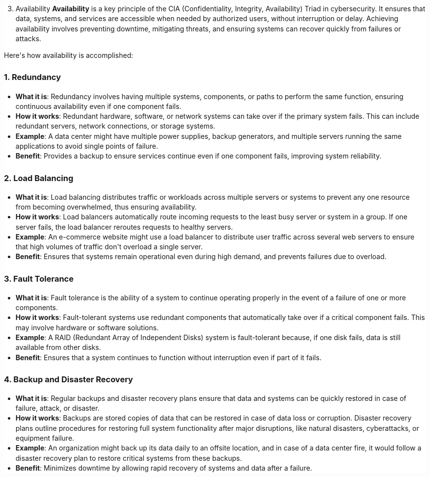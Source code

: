 
3. Availability
		**Availability** is a key principle of the CIA (Confidentiality, Integrity, Availability) Triad in cybersecurity. It ensures that data, systems, and services are accessible when needed by authorized users, without interruption or delay. Achieving availability involves preventing downtime, mitigating threats, and ensuring systems can recover quickly from failures or attacks.

Here's how availability is accomplished:

### 1. **Redundancy**

- **What it is**: Redundancy involves having multiple systems, components, or paths to perform the same function, ensuring continuous availability even if one component fails.
- **How it works**: Redundant hardware, software, or network systems can take over if the primary system fails. This can include redundant servers, network connections, or storage systems.
- **Example**: A data center might have multiple power supplies, backup generators, and multiple servers running the same applications to avoid single points of failure.
- **Benefit**: Provides a backup to ensure services continue even if one component fails, improving system reliability.

### 2. **Load Balancing**

- **What it is**: Load balancing distributes traffic or workloads across multiple servers or systems to prevent any one resource from becoming overwhelmed, thus ensuring availability.
- **How it works**: Load balancers automatically route incoming requests to the least busy server or system in a group. If one server fails, the load balancer reroutes requests to healthy servers.
- **Example**: An e-commerce website might use a load balancer to distribute user traffic across several web servers to ensure that high volumes of traffic don't overload a single server.
- **Benefit**: Ensures that systems remain operational even during high demand, and prevents failures due to overload.

### 3. **Fault Tolerance**

- **What it is**: Fault tolerance is the ability of a system to continue operating properly in the event of a failure of one or more components.
- **How it works**: Fault-tolerant systems use redundant components that automatically take over if a critical component fails. This may involve hardware or software solutions.
- **Example**: A RAID (Redundant Array of Independent Disks) system is fault-tolerant because, if one disk fails, data is still available from other disks.
- **Benefit**: Ensures that a system continues to function without interruption even if part of it fails.

### 4. **Backup and Disaster Recovery**

- **What it is**: Regular backups and disaster recovery plans ensure that data and systems can be quickly restored in case of failure, attack, or disaster.
- **How it works**: Backups are stored copies of data that can be restored in case of data loss or corruption. Disaster recovery plans outline procedures for restoring full system functionality after major disruptions, like natural disasters, cyberattacks, or equipment failure.
- **Example**: An organization might back up its data daily to an offsite location, and in case of a data center fire, it would follow a disaster recovery plan to restore critical systems from these backups.
- **Benefit**: Minimizes downtime by allowing rapid recovery of systems and data after a failure.
